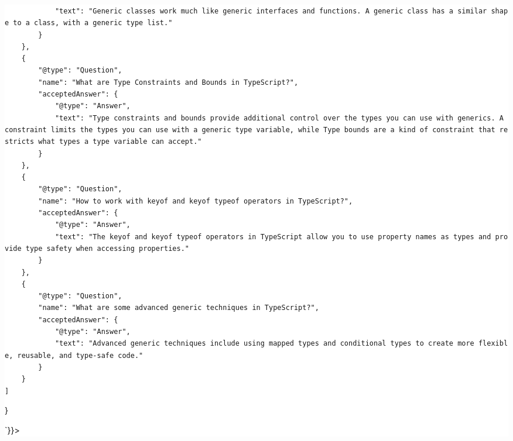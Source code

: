                 "text": "Generic classes work much like generic interfaces and functions. A generic class has a similar shape to a class, with a generic type list."
            }
        },
        {
            "@type": "Question",
            "name": "What are Type Constraints and Bounds in TypeScript?",
            "acceptedAnswer": {
                "@type": "Answer",
                "text": "Type constraints and bounds provide additional control over the types you can use with generics. A constraint limits the types you can use with a generic type variable, while Type bounds are a kind of constraint that restricts what types a type variable can accept."
            }
        },
        {
            "@type": "Question",
            "name": "How to work with keyof and keyof typeof operators in TypeScript?",
            "acceptedAnswer": {
                "@type": "Answer",
                "text": "The keyof and keyof typeof operators in TypeScript allow you to use property names as types and provide type safety when accessing properties."
            }
        },
        {
            "@type": "Question",
            "name": "What are some advanced generic techniques in TypeScript?",
            "acceptedAnswer": {
                "@type": "Answer",
                "text": "Advanced generic techniques include using mapped types and conditional types to create more flexible, reusable, and type-safe code."
            }
        }
    ]
}

`}}></script>

